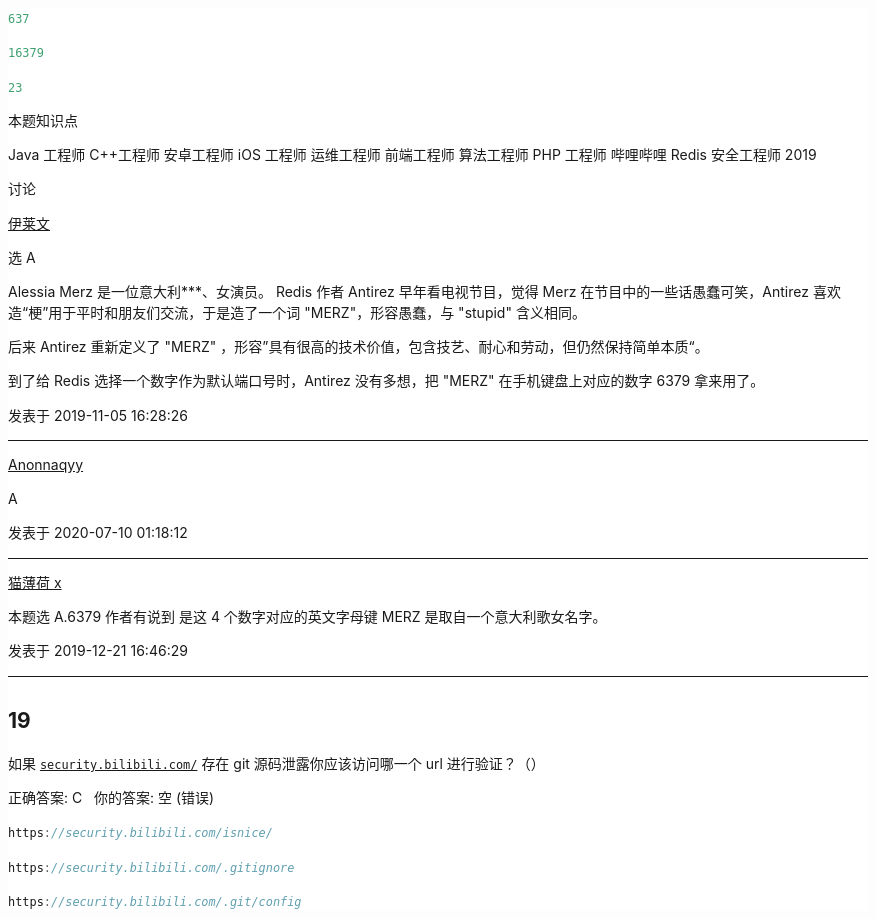 ```cpp
637
```

```cpp
16379
```

```cpp
23
```

本题知识点

Java 工程师 C++工程师 安卓工程师 iOS 工程师 运维工程师 前端工程师 算法工程师 PHP 工程师 哔哩哔哩 Redis 安全工程师 2019

讨论

[伊莱文](https://www.nowcoder.com/profile/870373316)

选 A

Alessia Merz 是一位意大利***、女演员。 Redis 作者 Antirez 早年看电视节目，觉得 Merz 在节目中的一些话愚蠢可笑，Antirez 喜欢造“梗”用于平时和朋友们交流，于是造了一个词 "MERZ"，形容愚蠢，与 "stupid" 含义相同。

后来 Antirez 重新定义了 "MERZ" ，形容”具有很高的技术价值，包含技艺、耐心和劳动，但仍然保持简单本质“。

到了给 Redis 选择一个数字作为默认端口号时，Antirez 没有多想，把 "MERZ" 在手机键盘上对应的数字 6379 拿来用了。

发表于 2019-11-05 16:28:26

* * *

[Anonnaqyy](https://www.nowcoder.com/profile/6221730)

A

发表于 2020-07-10 01:18:12

* * *

[猫薄荷 x](https://www.nowcoder.com/profile/4034740)

本题选 A.6379 作者有说到 是这 4 个数字对应的英文字母键 MERZ 是取自一个意大利歌女名字。

发表于 2019-12-21 16:46:29

* * *

## 19

如果 [`security.bilibili.com/`](https://security.bilibili.com/) 存在 git 源码泄露你应该访问哪一个 url 进行验证？（）

正确答案: C   你的答案: 空 (错误)

```cpp
https://security.bilibili.com/isnice/
```

```cpp
https://security.bilibili.com/.gitignore
```

```cpp
https://security.bilibili.com/.git/config
```
